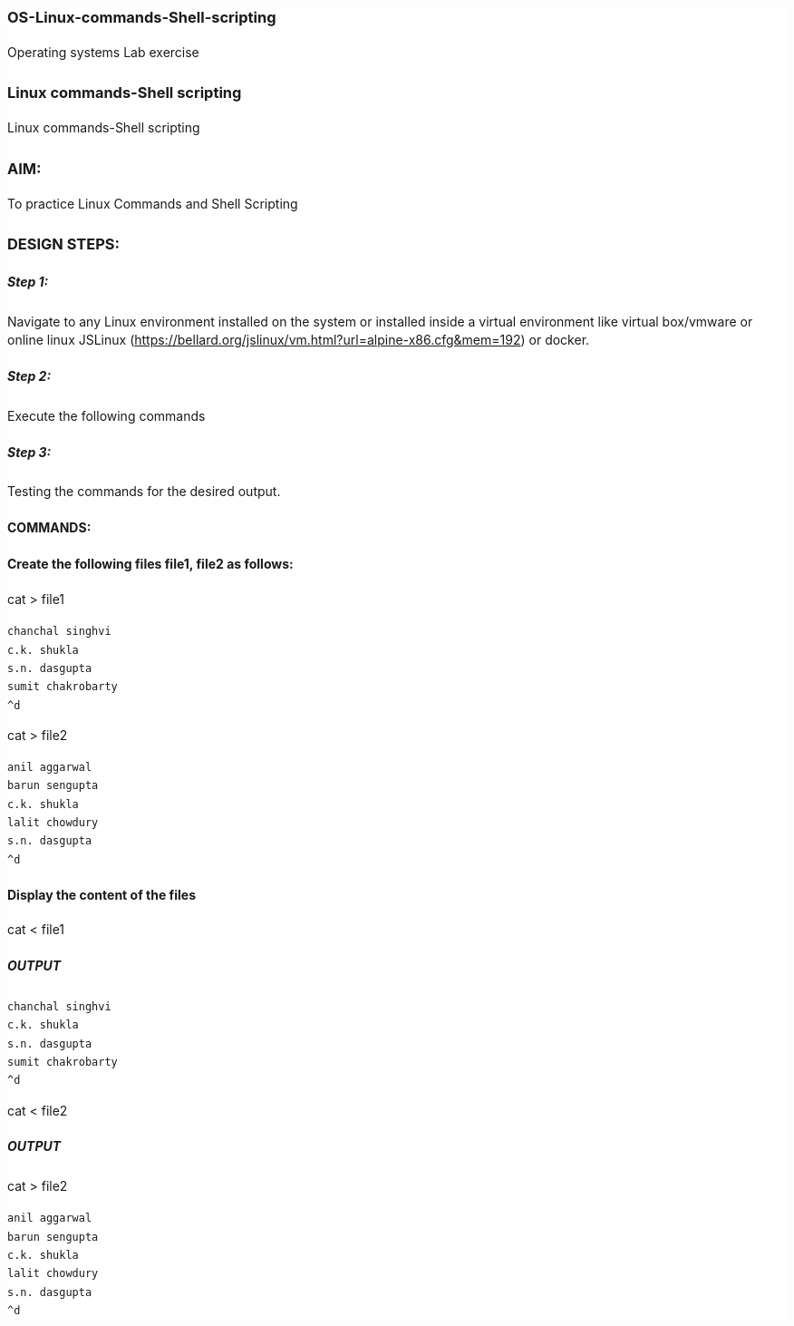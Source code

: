 ### OS-Linux-commands-Shell-scripting
Operating systems Lab exercise
### Linux commands-Shell scripting
Linux commands-Shell scripting

### AIM:
To practice Linux Commands and Shell Scripting

### DESIGN STEPS:

##### Step 1:

Navigate to any Linux environment installed on the system or installed inside a virtual environment like virtual box/vmware or online linux JSLinux (https://bellard.org/jslinux/vm.html?url=alpine-x86.cfg&mem=192) or docker.

##### Step 2:

Execute the following commands

##### Step 3:

Testing the commands for the desired output. 

#### COMMANDS:
#### Create the following files file1, file2 as follows:
cat > file1
```
chanchal singhvi
c.k. shukla
s.n. dasgupta
sumit chakrobarty
^d
```
cat > file2
```
anil aggarwal
barun sengupta
c.k. shukla
lalit chowdury
s.n. dasgupta
^d
```
#### Display the content of the files
cat < file1
##### OUTPUT
```
chanchal singhvi
c.k. shukla
s.n. dasgupta
sumit chakrobarty
^d
```
cat < file2
##### OUTPUT
cat > file2
```
anil aggarwal
barun sengupta
c.k. shukla
lalit chowdury
s.n. dasgupta
^d
```